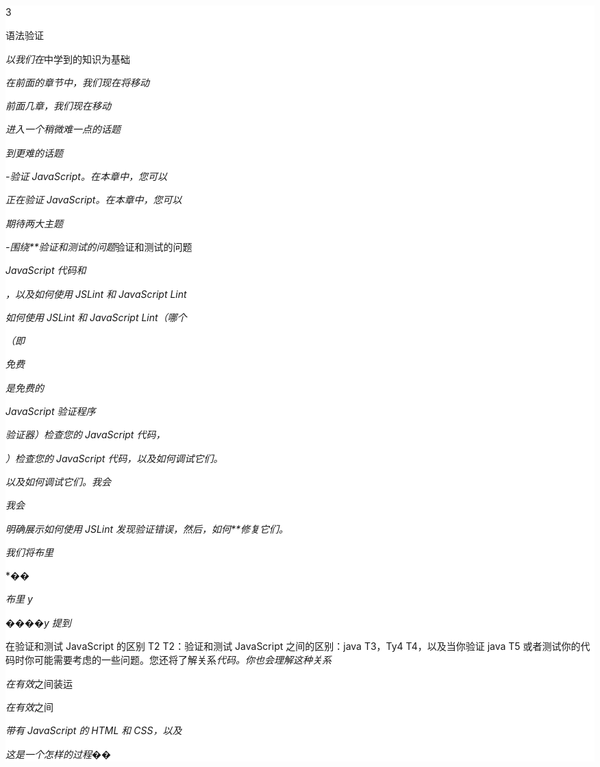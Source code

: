 3

语法验证

*以我们在*中学到的知识为基础

*在前面的章节中，我们现在将移动*

*前面几章，我们现在移动*

*进入一个稍微难一点的话题*

*到更难的话题*

*-验证 JavaScript。在本章中，您可以*

*正在验证 JavaScript。在本章中，您可以*

*期待两大主题*

*-围绕**验证和测试的问题*验证和测试的问题

*JavaScript 代码和*

*，以及如何使用 JSLint 和 JavaScript Lint*

*如何使用 JSLint 和 JavaScript Lint（哪个*

*（即*

*免费*

*是免费的*

*JavaScript 验证程序*

*验证器）检查您的 JavaScript 代码，*

*）检查您的 JavaScript 代码，以及如何调试它们。*

*以及如何调试它们。我会*

*我会*

*明确展示如何使用 JSLint 发现验证错误，然后，如何**修复它们。*

*我们将布里*

 **��*

*布里 y*

*����y 提到*

在验证和测试 JavaScript 的区别 T2 T2：验证和测试 JavaScript 之间的区别：java T3，Ty4 T4，以及当你验证 java T5 或者测试你的代码时你可能需要考虑的一些问题。您还将了解关系*代码。你也会理解这种关系*

*在有效*之间装运

*在有效*之间

*带有 JavaScript 的 HTML 和 CSS，以及*

*这是一个怎样的过程��*

